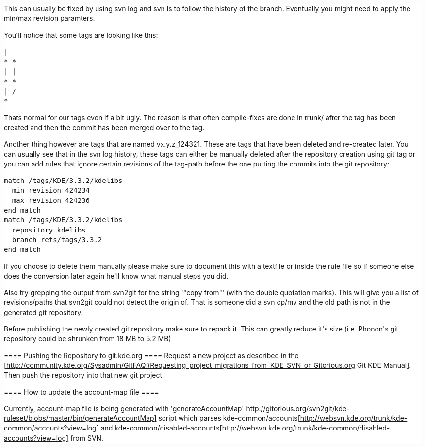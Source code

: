 This can usually be fixed by using svn log and svn ls to follow the history of the branch. Eventually you might need to apply the min/max revision paramters.

You'll notice that some tags are looking like this:

<pre>
|
* * <v1.2.3>
| |
* *
| /
*
</pre>

Thats normal for our tags even if a bit ugly. The reason is that often compile-fixes are done in trunk/ after the tag has been created and then the commit has been merged over to the tag.

Another thing however are tags that are named vx.y.z_124321. These are tags that have been deleted and re-created later. You can usually see that in the svn log history, these tags can either be manually deleted after the repository creation using git tag or you can add rules that ignore certain revisions of the tag-path before the one putting the commits into the git repository:

<pre>
match /tags/KDE/3.3.2/kdelibs
  min revision 424234
  max revision 424236
end match
match /tags/KDE/3.3.2/kdelibs
  repository kdelibs
  branch refs/tags/3.3.2
end match
</pre>

If you choose to delete them manually please make sure to document this with a textfile or inside the rule file so if someone else does the conversion later again he'll know what manual steps you did.

Also try grepping the output from svn2git for the string '"copy from"' (with the double quotation marks). This will give you a list of revisions/paths that svn2git could not detect the origin of. That is someone did a svn cp/mv and the old path is not in the generated git repository.

Before publishing the newly created git repository make sure to repack it. This can greatly reduce it's size (i.e. Phonon's git repository could be shrunken from 18 MB to 5.2 MB)

==== Pushing the Repository to git.kde.org ====
Request a new project as described in the [http://community.kde.org/Sysadmin/GitFAQ#Requesting_project_migrations_from_KDE_SVN_or_Gitorious.org Git KDE Manual]. Then push the repository into that new git project.


==== How to update the account-map file ====

Currently, account-map file is being generated with 'generateAccountMap'[http://gitorious.org/svn2git/kde-ruleset/blobs/master/bin/generateAccountMap] script which parses kde-common/accounts[http://websvn.kde.org/trunk/kde-common/accounts?view=log] and kde-common/disabled-accounts[http://websvn.kde.org/trunk/kde-common/disabled-accounts?view=log] from SVN.
